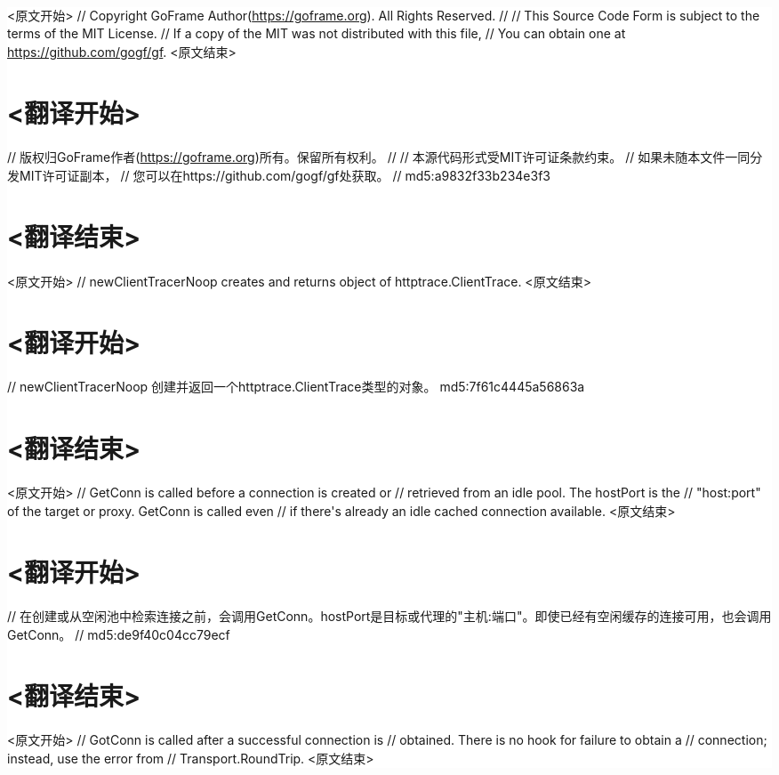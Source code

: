 
<原文开始>
// Copyright GoFrame Author(https://goframe.org). All Rights Reserved.
//
// This Source Code Form is subject to the terms of the MIT License.
// If a copy of the MIT was not distributed with this file,
// You can obtain one at https://github.com/gogf/gf.
<原文结束>

# <翻译开始>
// 版权归GoFrame作者(https://goframe.org)所有。保留所有权利。
//
// 本源代码形式受MIT许可证条款约束。
// 如果未随本文件一同分发MIT许可证副本，
// 您可以在https://github.com/gogf/gf处获取。
// md5:a9832f33b234e3f3
# <翻译结束>


<原文开始>
// newClientTracerNoop creates and returns object of httptrace.ClientTrace.
<原文结束>

# <翻译开始>
// newClientTracerNoop 创建并返回一个httptrace.ClientTrace类型的对象。 md5:7f61c4445a56863a
# <翻译结束>


<原文开始>
// GetConn is called before a connection is created or
// retrieved from an idle pool. The hostPort is the
// "host:port" of the target or proxy. GetConn is called even
// if there's already an idle cached connection available.
<原文结束>

# <翻译开始>
// 在创建或从空闲池中检索连接之前，会调用GetConn。hostPort是目标或代理的"主机:端口"。即使已经有空闲缓存的连接可用，也会调用GetConn。
// md5:de9f40c04cc79ecf
# <翻译结束>


<原文开始>
// GotConn is called after a successful connection is
// obtained. There is no hook for failure to obtain a
// connection; instead, use the error from
// Transport.RoundTrip.
<原文结束>
